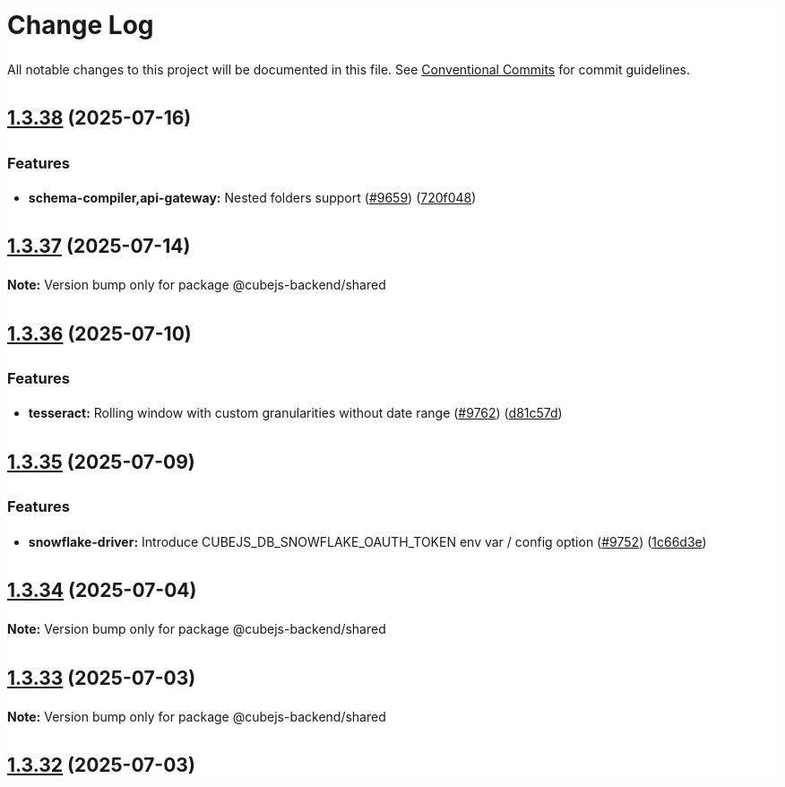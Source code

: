 # Change Log

All notable changes to this project will be documented in this file.
See [Conventional Commits](https://conventionalcommits.org) for commit guidelines.

## [1.3.38](https://github.com/cube-js/cube/compare/v1.3.37...v1.3.38) (2025-07-16)

### Features

- **schema-compiler,api-gateway:** Nested folders support ([#9659](https://github.com/cube-js/cube/issues/9659)) ([720f048](https://github.com/cube-js/cube/commit/720f0485c8b11f16eb99490259a881c21b845c73))

## [1.3.37](https://github.com/cube-js/cube/compare/v1.3.36...v1.3.37) (2025-07-14)

**Note:** Version bump only for package @cubejs-backend/shared

## [1.3.36](https://github.com/cube-js/cube/compare/v1.3.35...v1.3.36) (2025-07-10)

### Features

- **tesseract:** Rolling window with custom granularities without date range ([#9762](https://github.com/cube-js/cube/issues/9762)) ([d81c57d](https://github.com/cube-js/cube/commit/d81c57db80e96a211c1d12a67b06cefd868e111e))

## [1.3.35](https://github.com/cube-js/cube/compare/v1.3.34...v1.3.35) (2025-07-09)

### Features

- **snowflake-driver:** Introduce CUBEJS_DB_SNOWFLAKE_OAUTH_TOKEN env var / config option ([#9752](https://github.com/cube-js/cube/issues/9752)) ([1c66d3e](https://github.com/cube-js/cube/commit/1c66d3eeb8e138e13bef4411f60513de97dc15d4))

## [1.3.34](https://github.com/cube-js/cube/compare/v1.3.33...v1.3.34) (2025-07-04)

**Note:** Version bump only for package @cubejs-backend/shared

## [1.3.33](https://github.com/cube-js/cube/compare/v1.3.32...v1.3.33) (2025-07-03)

**Note:** Version bump only for package @cubejs-backend/shared

## [1.3.32](https://github.com/cube-js/cube/compare/v1.3.31...v1.3.32) (2025-07-03)
